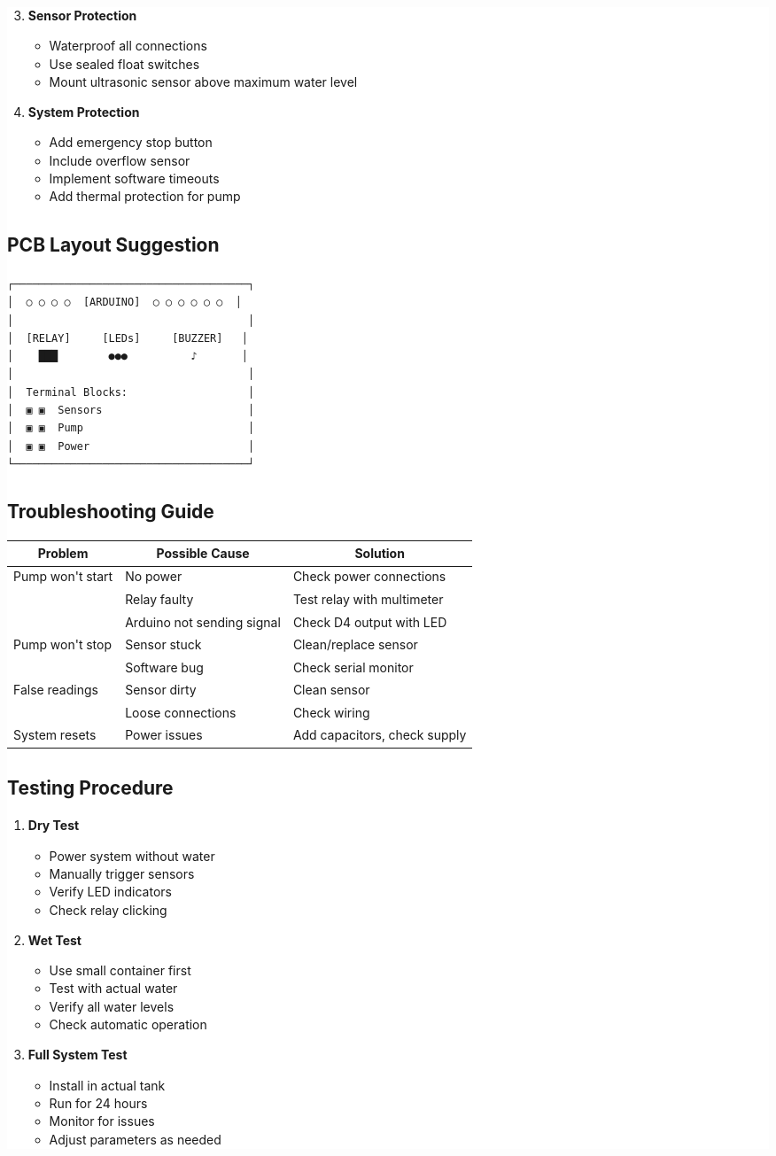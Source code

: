 3. **Sensor Protection**
   - Waterproof all connections
   - Use sealed float switches
   - Mount ultrasonic sensor above maximum water level

4. **System Protection**
   - Add emergency stop button
   - Include overflow sensor
   - Implement software timeouts
   - Add thermal protection for pump

## PCB Layout Suggestion

```
┌─────────────────────────────────────┐
│  ○ ○ ○ ○  [ARDUINO]  ○ ○ ○ ○ ○ ○  │
│                                     │
│  [RELAY]     [LEDs]     [BUZZER]   │
│    ███        ●●●          ♪       │
│                                     │
│  Terminal Blocks:                   │
│  ▣ ▣  Sensors                       │
│  ▣ ▣  Pump                          │
│  ▣ ▣  Power                         │
└─────────────────────────────────────┘
```

## Troubleshooting Guide

| Problem | Possible Cause | Solution |
|---------|---------------|----------|
| Pump won't start | No power | Check power connections |
| | Relay faulty | Test relay with multimeter |
| | Arduino not sending signal | Check D4 output with LED |
| Pump won't stop | Sensor stuck | Clean/replace sensor |
| | Software bug | Check serial monitor |
| False readings | Sensor dirty | Clean sensor |
| | Loose connections | Check wiring |
| System resets | Power issues | Add capacitors, check supply |

## Testing Procedure

1. **Dry Test**
   - Power system without water
   - Manually trigger sensors
   - Verify LED indicators
   - Check relay clicking

2. **Wet Test**
   - Use small container first
   - Test with actual water
   - Verify all water levels
   - Check automatic operation

3. **Full System Test**
   - Install in actual tank
   - Run for 24 hours
   - Monitor for issues
   - Adjust parameters as needed